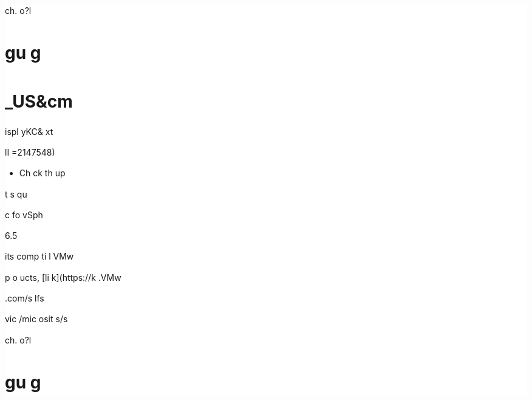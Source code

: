
ch.
o?l

gu
g
=

_US&cm
=
ispl
yKC&
xt



lI
=2147548)
- Ch
ck th
 up

t
 s
qu

c
 fo
 vSph


 6.5 


 its comp
ti
l
 VMw


 p
o
ucts, [li
k](https://k
.VMw


.com/s
lfs

vic
/mic
osit
s/s


ch.
o?l

gu
g
=
